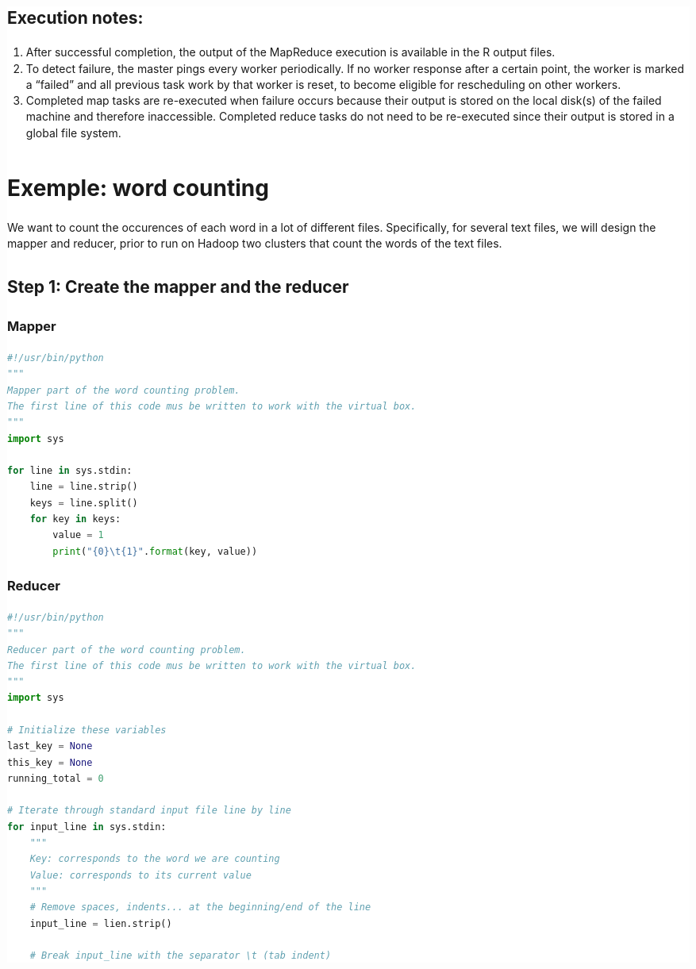 ## Execution notes:

1. After successful completion, the output of the MapReduce execution is available in the R output files.
2. To detect failure, the master pings every worker periodically. If no worker response after a certain point, the worker is marked a “failed” and all previous task work by that worker is reset, to become eligible for rescheduling on other workers.
3. Completed map tasks are re-executed when failure occurs because their output is stored on the local disk(s) of the failed machine and therefore inaccessible. Completed reduce tasks do not need to be re-executed since their output is stored in a global file system.


# Exemple: word counting

We want to count the occurences of each word in a lot of different files. Specifically, for several text files, we will design the mapper and reducer, prior to run on Hadoop two clusters that count the words of the text files.

## Step 1: Create the mapper and the reducer

### Mapper

```python
#!/usr/bin/python
"""
Mapper part of the word counting problem.
The first line of this code mus be written to work with the virtual box.
"""
import sys

for line in sys.stdin:
    line = line.strip()
    keys = line.split()
    for key in keys:
        value = 1
        print("{0}\t{1}".format(key, value))
```

### Reducer

```python
#!/usr/bin/python
"""
Reducer part of the word counting problem.
The first line of this code mus be written to work with the virtual box.
"""
import sys

# Initialize these variables
last_key = None
this_key = None
running_total = 0

# Iterate through standard input file line by line
for input_line in sys.stdin:
    """
    Key: corresponds to the word we are counting
    Value: corresponds to its current value
    """
    # Remove spaces, indents... at the beginning/end of the line
    input_line = lien.strip()

    # Break input_line with the separator \t (tab indent)
```